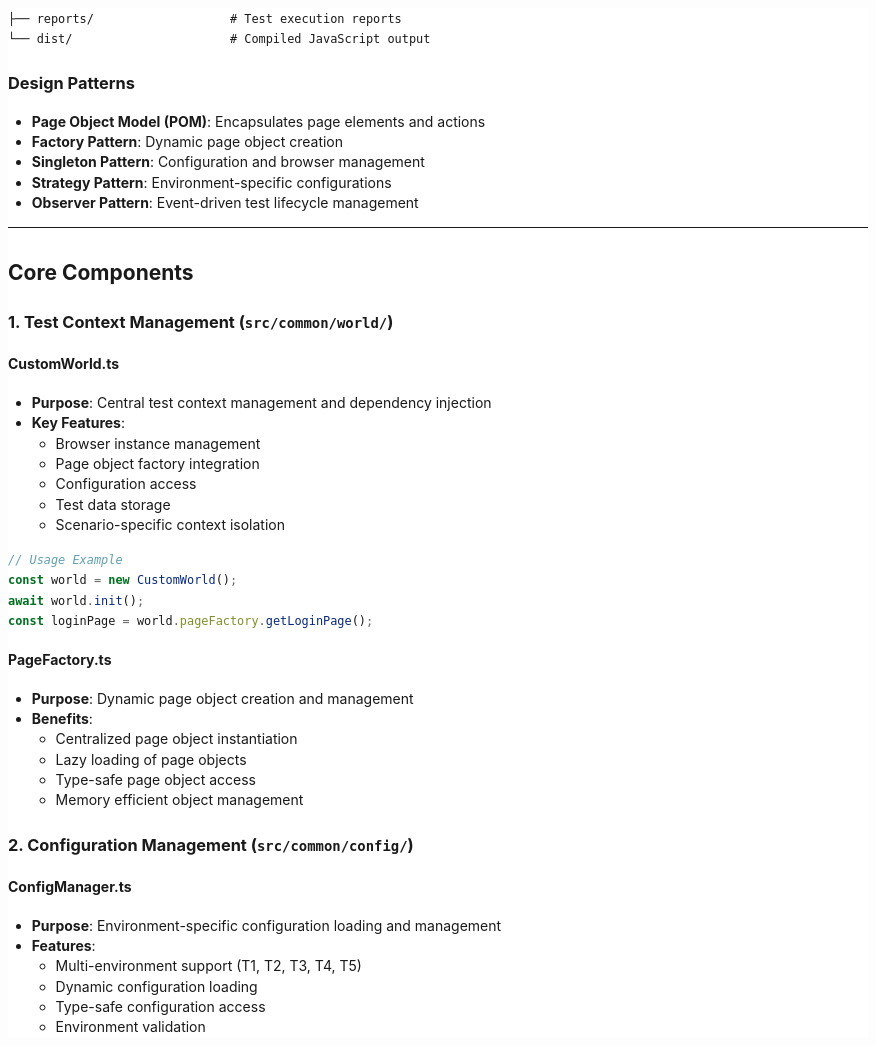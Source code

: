 ```
├── reports/                   # Test execution reports
└── dist/                      # Compiled JavaScript output
```

### Design Patterns
- **Page Object Model (POM)**: Encapsulates page elements and actions
- **Factory Pattern**: Dynamic page object creation
- **Singleton Pattern**: Configuration and browser management
- **Strategy Pattern**: Environment-specific configurations
- **Observer Pattern**: Event-driven test lifecycle management

---

## Core Components

### 1. Test Context Management (`src/common/world/`)

#### **CustomWorld.ts**
- **Purpose**: Central test context management and dependency injection
- **Key Features**:
  - Browser instance management
  - Page object factory integration
  - Configuration access
  - Test data storage
  - Scenario-specific context isolation

```typescript
// Usage Example
const world = new CustomWorld();
await world.init();
const loginPage = world.pageFactory.getLoginPage();
```

#### **PageFactory.ts**
- **Purpose**: Dynamic page object creation and management
- **Benefits**:
  - Centralized page object instantiation
  - Lazy loading of page objects
  - Type-safe page object access
  - Memory efficient object management

### 2. Configuration Management (`src/common/config/`)

#### **ConfigManager.ts**
- **Purpose**: Environment-specific configuration loading and management
- **Features**:
  - Multi-environment support (T1, T2, T3, T4, T5)
  - Dynamic configuration loading
  - Type-safe configuration access
  - Environment validation
